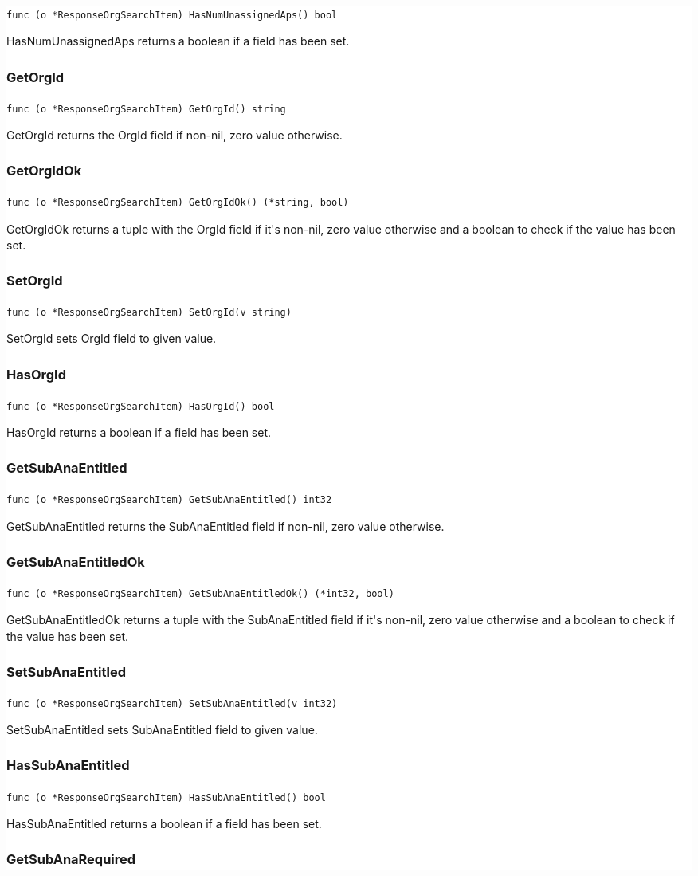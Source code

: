 `func (o *ResponseOrgSearchItem) HasNumUnassignedAps() bool`

HasNumUnassignedAps returns a boolean if a field has been set.

### GetOrgId

`func (o *ResponseOrgSearchItem) GetOrgId() string`

GetOrgId returns the OrgId field if non-nil, zero value otherwise.

### GetOrgIdOk

`func (o *ResponseOrgSearchItem) GetOrgIdOk() (*string, bool)`

GetOrgIdOk returns a tuple with the OrgId field if it's non-nil, zero value otherwise
and a boolean to check if the value has been set.

### SetOrgId

`func (o *ResponseOrgSearchItem) SetOrgId(v string)`

SetOrgId sets OrgId field to given value.

### HasOrgId

`func (o *ResponseOrgSearchItem) HasOrgId() bool`

HasOrgId returns a boolean if a field has been set.

### GetSubAnaEntitled

`func (o *ResponseOrgSearchItem) GetSubAnaEntitled() int32`

GetSubAnaEntitled returns the SubAnaEntitled field if non-nil, zero value otherwise.

### GetSubAnaEntitledOk

`func (o *ResponseOrgSearchItem) GetSubAnaEntitledOk() (*int32, bool)`

GetSubAnaEntitledOk returns a tuple with the SubAnaEntitled field if it's non-nil, zero value otherwise
and a boolean to check if the value has been set.

### SetSubAnaEntitled

`func (o *ResponseOrgSearchItem) SetSubAnaEntitled(v int32)`

SetSubAnaEntitled sets SubAnaEntitled field to given value.

### HasSubAnaEntitled

`func (o *ResponseOrgSearchItem) HasSubAnaEntitled() bool`

HasSubAnaEntitled returns a boolean if a field has been set.

### GetSubAnaRequired
